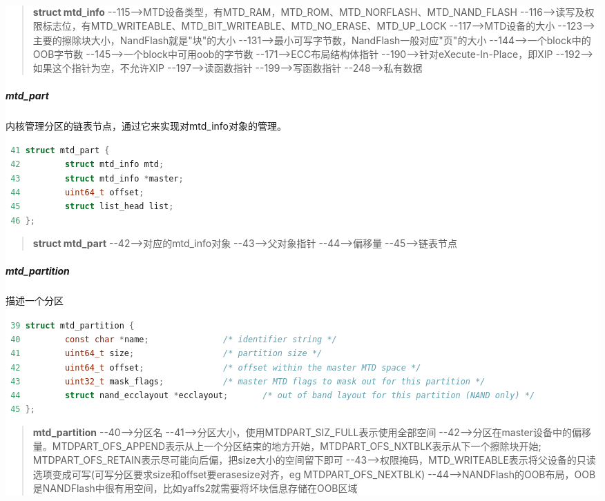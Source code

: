> **struct mtd_info**
> --115-->MTD设备类型，有MTD_RAM，MTD_ROM、MTD_NORFLASH、MTD_NAND_FLASH
> --116-->读写及权限标志位，有MTD_WRITEABLE、MTD_BIT_WRITEABLE、MTD_NO_ERASE、MTD_UP_LOCK
> --117-->MTD设备的大小
> --123-->主要的擦除块大小，NandFlash就是"块"的大小
> --131-->最小可写字节数，NandFlash一般对应"页"的大小
> --144-->一个block中的OOB字节数
> --145-->一个block中可用oob的字节数
> --171-->ECC布局结构体指针
> --190-->针对eXecute-In-Place，即XIP
> --192-->如果这个指针为空，不允许XIP
> --197-->读函数指针
> --199-->写函数指针
> --248-->私有数据

##### mtd_part

内核管理分区的链表节点，通过它来实现对mtd_info对象的管理。

```c
 41 struct mtd_part {
 42         struct mtd_info mtd;
 43         struct mtd_info *master;                                            
 44         uint64_t offset;
 45         struct list_head list;
 46 };
```

> **struct mtd_part**
> --42-->对应的mtd_info对象
> --43-->父对象指针
> --44-->偏移量
> --45-->链表节点

##### mtd_partition

描述一个分区

```c
 39 struct mtd_partition {
 40         const char *name;               /* identifier string */
 41         uint64_t size;                  /* partition size */
 42         uint64_t offset;                /* offset within the master MTD space */                                                
 43         uint32_t mask_flags;            /* master MTD flags to mask out for this partition */
 44         struct nand_ecclayout *ecclayout;       /* out of band layout for this partition (NAND only) */
 45 };
```

> **mtd_partition**
> --40-->分区名
> --41-->分区大小，使用MTDPART_SIZ_FULL表示使用全部空间
> --42-->分区在master设备中的偏移量。MTDPART_OFS_APPEND表示从上一个分区结束的地方开始，MTDPART_OFS_NXTBLK表示从下一个擦除块开始; MTDPART_OFS_RETAIN表示尽可能向后偏，把size大小的空间留下即可
> --43-->权限掩码，MTD_WRITEABLE表示将父设备的只读选项变成可写(可写分区要求size和offset要erasesize对齐，eg MTDPART_OFS_NEXTBLK)
> --44-->NANDFlash的OOB布局，OOB是NANDFlash中很有用空间，比如yaffs2就需要将坏块信息存储在OOB区域
